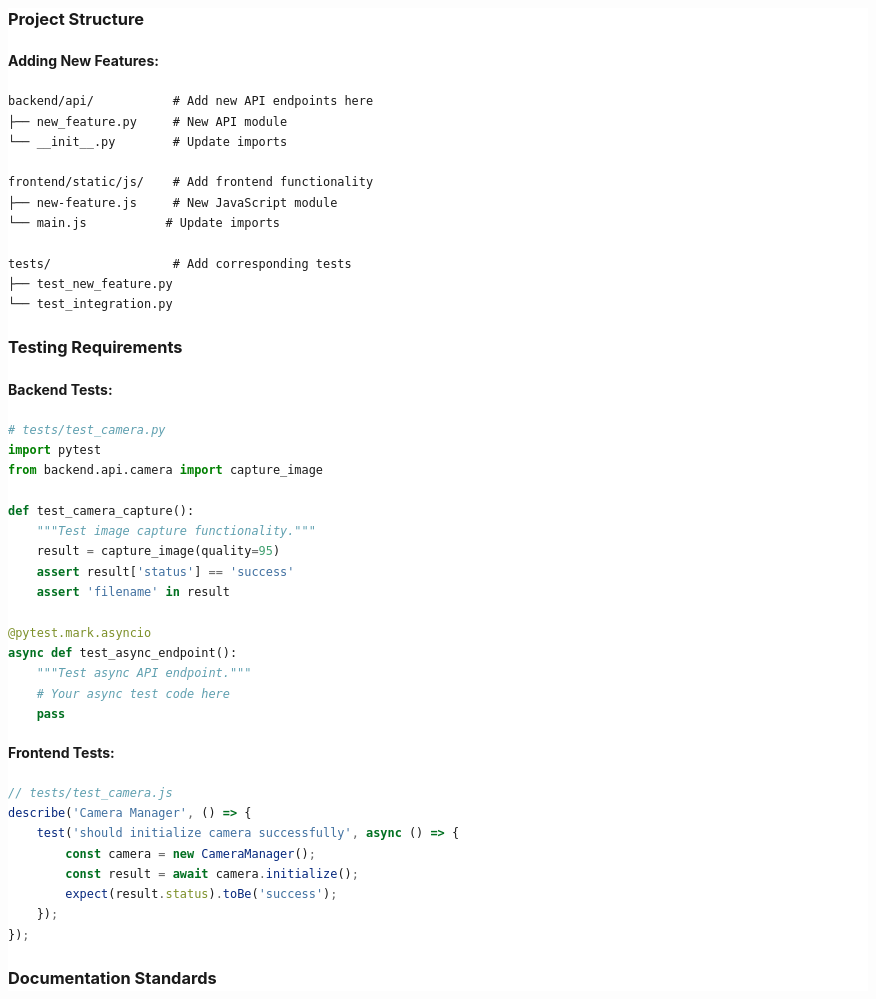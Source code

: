 ### Project Structure

#### **Adding New Features:**
```
backend/api/           # Add new API endpoints here
├── new_feature.py     # New API module
└── __init__.py        # Update imports

frontend/static/js/    # Add frontend functionality
├── new-feature.js     # New JavaScript module
└── main.js           # Update imports

tests/                 # Add corresponding tests
├── test_new_feature.py
└── test_integration.py
```

### Testing Requirements

#### **Backend Tests:**
```python
# tests/test_camera.py
import pytest
from backend.api.camera import capture_image

def test_camera_capture():
    """Test image capture functionality."""
    result = capture_image(quality=95)
    assert result['status'] == 'success'
    assert 'filename' in result

@pytest.mark.asyncio
async def test_async_endpoint():
    """Test async API endpoint."""
    # Your async test code here
    pass
```

#### **Frontend Tests:**
```javascript
// tests/test_camera.js
describe('Camera Manager', () => {
    test('should initialize camera successfully', async () => {
        const camera = new CameraManager();
        const result = await camera.initialize();
        expect(result.status).toBe('success');
    });
});
```

### Documentation Standards
